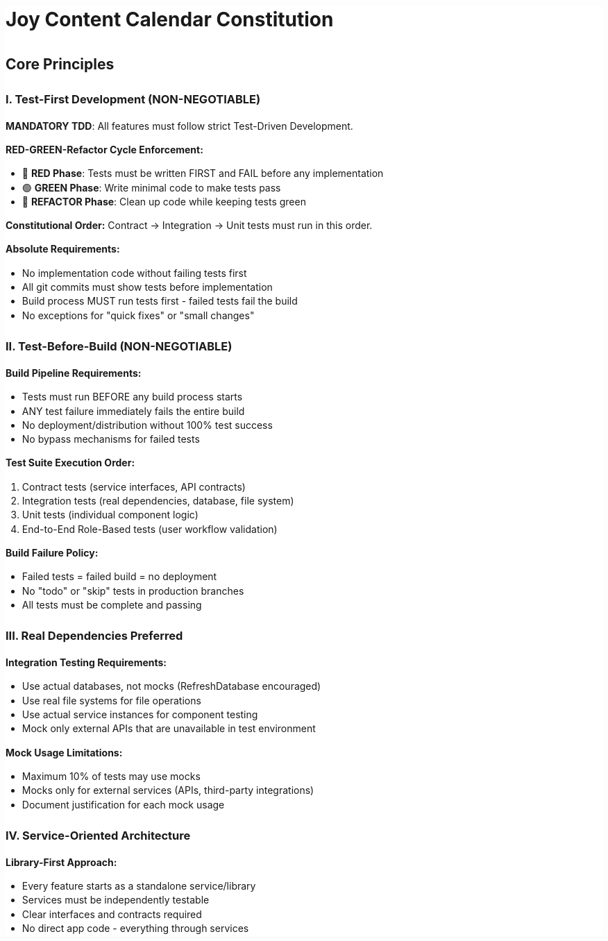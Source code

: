 # Joy Content Calendar Constitution

## Core Principles

### I. Test-First Development (NON-NEGOTIABLE)
**MANDATORY TDD**: All features must follow strict Test-Driven Development.

**RED-GREEN-Refactor Cycle Enforcement:**
- 🔴 **RED Phase**: Tests must be written FIRST and FAIL before any implementation
- 🟢 **GREEN Phase**: Write minimal code to make tests pass
- 🔵 **REFACTOR Phase**: Clean up code while keeping tests green

**Constitutional Order:** Contract → Integration → Unit tests must run in this order.

**Absolute Requirements:**
- No implementation code without failing tests first
- All git commits must show tests before implementation
- Build process MUST run tests first - failed tests fail the build
- No exceptions for "quick fixes" or "small changes"

### II. Test-Before-Build (NON-NEGOTIABLE)
**Build Pipeline Requirements:**
- Tests must run BEFORE any build process starts
- ANY test failure immediately fails the entire build
- No deployment/distribution without 100% test success
- No bypass mechanisms for failed tests

**Test Suite Execution Order:**
1. Contract tests (service interfaces, API contracts)
2. Integration tests (real dependencies, database, file system)
3. Unit tests (individual component logic)
4. End-to-End Role-Based tests (user workflow validation)

**Build Failure Policy:**
- Failed tests = failed build = no deployment
- No "todo" or "skip" tests in production branches
- All tests must be complete and passing

### III. Real Dependencies Preferred
**Integration Testing Requirements:**
- Use actual databases, not mocks (RefreshDatabase encouraged)
- Use real file systems for file operations
- Use actual service instances for component testing
- Mock only external APIs that are unavailable in test environment

**Mock Usage Limitations:**
- Maximum 10% of tests may use mocks
- Mocks only for external services (APIs, third-party integrations)
- Document justification for each mock usage

### IV. Service-Oriented Architecture
**Library-First Approach:**
- Every feature starts as a standalone service/library
- Services must be independently testable
- Clear interfaces and contracts required
- No direct app code - everything through services
